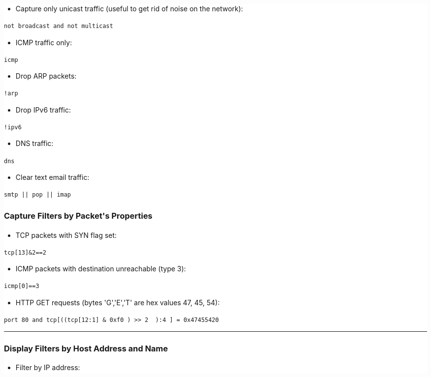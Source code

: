 * Capture only unicast traffic (useful to get rid of noise on the network):

```
not broadcast and not multicast
```

*  ICMP traffic only:

```
icmp
```


* Drop ARP packets:

```
!arp
```

* Drop IPv6 traffic:

```
!ipv6
```

* DNS traffic:

```
dns
```

* Clear text email traffic:

```
smtp || pop || imap
```

### Capture Filters  by Packet's  Properties

* TCP packets with SYN flag set:

```
tcp[13]&2==2
```

* ICMP packets with destination unreachable (type 3):

```
icmp[0]==3
```

*  HTTP GET requests (bytes 'G','E','T' are hex values 47, 45, 54):

```
port 80 and tcp[((tcp[12:1] & 0xf0 ) >> 2  ):4 ] = 0x47455420
```

---
### Display Filters by Host Address and Name


* Filter by IP address:
